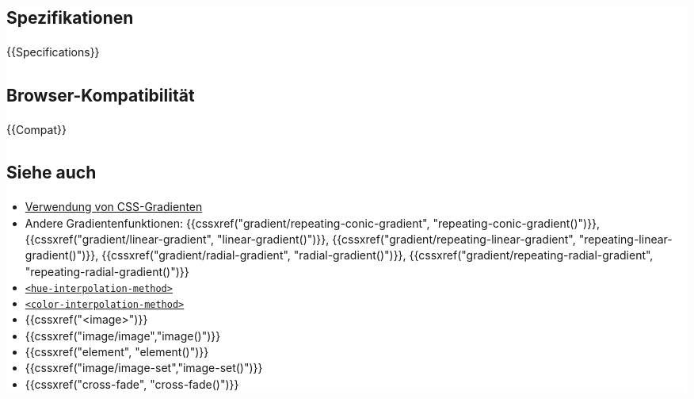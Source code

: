 ## Spezifikationen

{{Specifications}}

## Browser-Kompatibilität

{{Compat}}

## Siehe auch

- [Verwendung von CSS-Gradienten](/de/docs/Web/CSS/CSS_images/Using_CSS_gradients)
- Andere Gradientenfunktionen: {{cssxref("gradient/repeating-conic-gradient", "repeating-conic-gradient()")}}, {{cssxref("gradient/linear-gradient", "linear-gradient()")}}, {{cssxref("gradient/repeating-linear-gradient", "repeating-linear-gradient()")}}, {{cssxref("gradient/radial-gradient", "radial-gradient()")}}, {{cssxref("gradient/repeating-radial-gradient", "repeating-radial-gradient()")}}
- [`<hue-interpolation-method>`](/de/docs/Web/CSS/hue-interpolation-method)
- [`<color-interpolation-method>`](/de/docs/Web/CSS/color-interpolation-method)
- {{cssxref("&lt;image&gt;")}}
- {{cssxref("image/image","image()")}}
- {{cssxref("element", "element()")}}
- {{cssxref("image/image-set","image-set()")}}
- {{cssxref("cross-fade", "cross-fade()")}}
